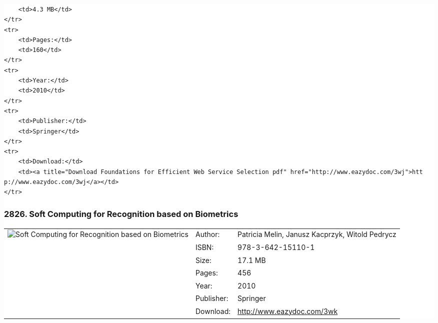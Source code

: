         <td>4.3 MB</td>
    </tr>
    <tr>
        <td>Pages:</td>
        <td>160</td>
    </tr>
    <tr>
        <td>Year:</td>
        <td>2010</td>
    </tr>
    <tr>
        <td>Publisher:</td>
        <td>Springer</td>
    </tr>
    <tr>
        <td>Download:</td>
        <td><a title="Download Foundations for Efficient Web Service Selection pdf" href="http://www.eazydoc.com/3wj">http://www.eazydoc.com/3wj</a></td>
    </tr>
</table>

### 2826. Soft Computing for Recognition based on Biometrics

<table>
    <tr>
        <td rowspan="7">
            <img alt="Soft Computing for Recognition based on Biometrics" src="http://it-ebooks.info/images/ebooks/16/soft_computing_for_recognition_based_on_biometrics.jpg">
        </td>
        <td>Author:</td>
        <td>Patricia Melin, Janusz Kacprzyk, Witold Pedrycz</td>
    </tr>
    <tr>
        <td>ISBN:</td>
        <td>978-3-642-15110-1</td>
    </tr>
    <tr>
        <td>Size:</td>
        <td>17.1 MB</td>
    </tr>
    <tr>
        <td>Pages:</td>
        <td>456</td>
    </tr>
    <tr>
        <td>Year:</td>
        <td>2010</td>
    </tr>
    <tr>
        <td>Publisher:</td>
        <td>Springer</td>
    </tr>
    <tr>
        <td>Download:</td>
        <td><a title="Download Soft Computing for Recognition based on Biometrics pdf" href="http://www.eazydoc.com/3wk">http://www.eazydoc.com/3wk</a></td>
    </tr>
</table>
